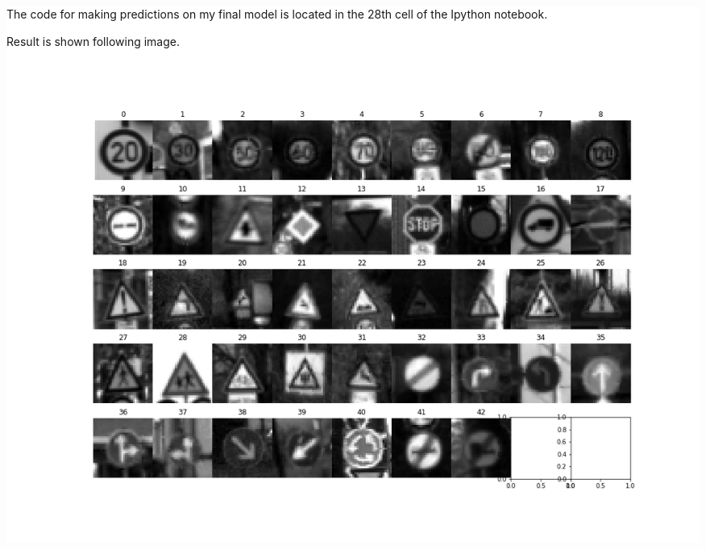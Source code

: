 The code for making predictions on my final model is located in the 28th cell of the Ipython notebook.

Result is shown following image.

![alt text](./output_images/norm_gray.png)